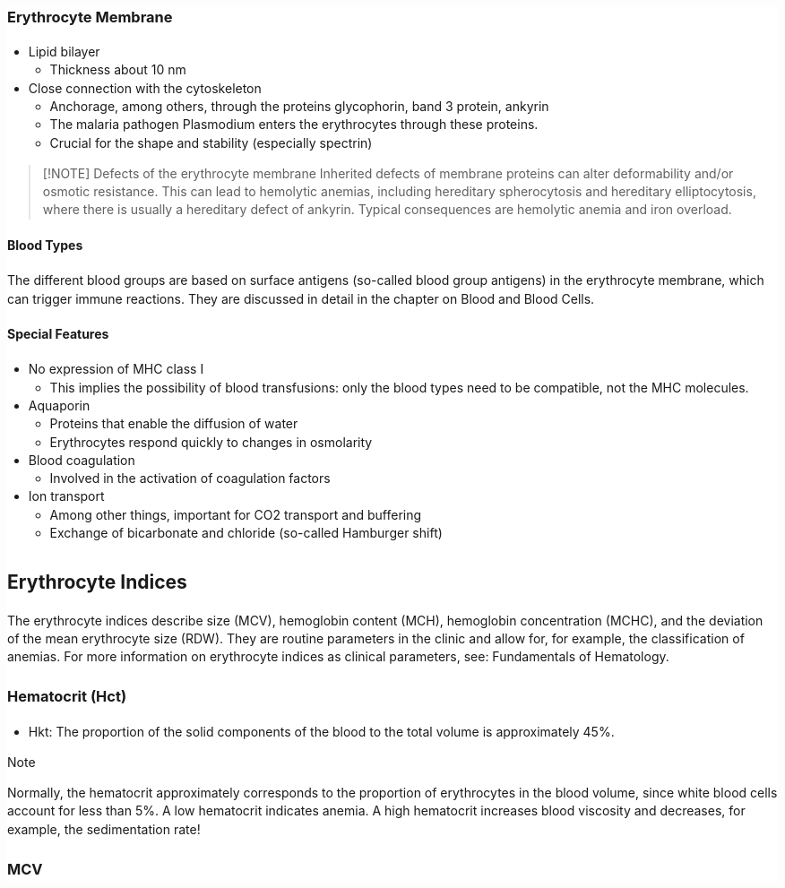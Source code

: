 ### Erythrocyte Membrane

- Lipid bilayer
    - Thickness about 10 nm
- Close connection with the cytoskeleton
    - Anchorage, among others, through the proteins glycophorin, band 3 protein, ankyrin
    - The malaria pathogen Plasmodium enters the erythrocytes through these proteins.
    - Crucial for the shape and stability (especially spectrin)

> [!NOTE] Defects of the erythrocyte membrane
> Inherited defects of membrane proteins can alter deformability and/or osmotic resistance. This can lead to hemolytic anemias, including hereditary spherocytosis and hereditary elliptocytosis, where there is usually a hereditary defect of ankyrin. Typical consequences are hemolytic anemia and iron overload.

#### Blood Types

The different blood groups are based on surface antigens (so-called blood group antigens) in the erythrocyte membrane, which can trigger immune reactions. They are discussed in detail in the chapter on Blood and Blood Cells.

#### Special Features

- No expression of MHC class I
    - This implies the possibility of blood transfusions: only the blood types need to be compatible, not the MHC molecules.
- Aquaporin
    - Proteins that enable the diffusion of water
    - Erythrocytes respond quickly to changes in osmolarity
- Blood coagulation
    - Involved in the activation of coagulation factors
- Ion transport
    - Among other things, important for CO2 transport and buffering
    - Exchange of bicarbonate and chloride (so-called Hamburger shift)
## Erythrocyte Indices

The erythrocyte indices describe size (MCV), hemoglobin content (MCH), hemoglobin concentration (MCHC), and the deviation of the mean erythrocyte size (RDW). They are routine parameters in the clinic and allow for, for example, the classification of anemias. For more information on erythrocyte indices as clinical parameters, see: Fundamentals of Hematology.

### Hematocrit (Hct)

- Hkt: The proportion of the solid components of the blood to the total volume is approximately 45%.

> [!NOTE]
> Normally, the hematocrit approximately corresponds to the proportion of erythrocytes in the blood volume, since white blood cells account for less than 5%. A low hematocrit indicates anemia. A high hematocrit increases blood viscosity and decreases, for example, the sedimentation rate!

### MCV
